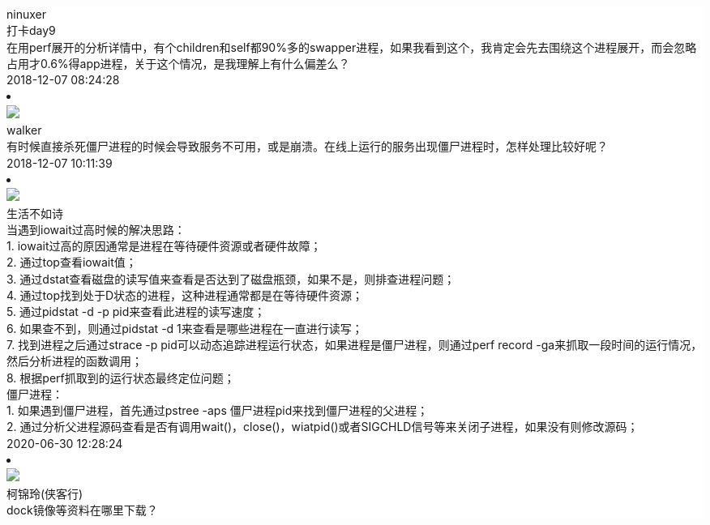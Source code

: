 <div class="_36ChpWj4_0">
  <div class="_2zFoi7sd_0"><span>ninuxer</span>
  </div>
  <div class="_2_QraFYR_0">打卡day9<br>在用perf展开的分析详情中，有个children和self都90%多的swapper进程，如果我看到这个，我肯定会先去围绕这个进程展开，而会忽略占用才0.6%得app进程，关于这个情况，是我理解上有什么偏差么？</div>
  <div class="_10o3OAxT_0">
    
  </div>
  <div class="_3klNVc4Z_0">
    <div class="_3Hkula0k_0">2018-12-07 08:24:28</div>
  </div>
</div>
</div>
</li>
<li>
<div class="_2sjJGcOH_0"><img src="https://static001.geekbang.org/account/avatar/00/14/34/bb/0b971fca.jpg"
  class="_3FLYR4bF_0">
<div class="_36ChpWj4_0">
  <div class="_2zFoi7sd_0"><span>walker</span>
  </div>
  <div class="_2_QraFYR_0">有时候直接杀死僵尸进程的时候会导致服务不可用，或是崩溃。在线上运行的服务出现僵尸进程时，怎样处理比较好呢？</div>
  <div class="_10o3OAxT_0">
    
  </div>
  <div class="_3klNVc4Z_0">
    <div class="_3Hkula0k_0">2018-12-07 10:11:39</div>
  </div>
</div>
</div>
</li>
<li>
<div class="_2sjJGcOH_0"><img src="https://static001.geekbang.org/account/avatar/00/11/63/3b/c5cd68ab.jpg"
  class="_3FLYR4bF_0">
<div class="_36ChpWj4_0">
  <div class="_2zFoi7sd_0"><span>生活不如诗</span>
  </div>
  <div class="_2_QraFYR_0">当遇到iowait过高时候的解决思路：<br>1. iowait过高的原因通常是进程在等待硬件资源或者硬件故障；<br>2. 通过top查看iowait值；<br>3. 通过dstat查看磁盘的读写值来查看是否达到了磁盘瓶颈，如果不是，则排查进程问题；<br>4. 通过top找到处于D状态的进程，这种进程通常都是在等待硬件资源；<br>5. 通过pidstat -d -p pid来查看此进程的读写速度；<br>6. 如果查不到，则通过pidstat -d 1来查看是哪些进程在一直进行读写；<br>7. 找到进程之后通过strace -p pid可以动态追踪进程运行状态，如果进程是僵尸进程，则通过perf record -ga来抓取一段时间的运行情况，然后分析进程的函数调用；<br>8. 根据perf抓取到的运行状态最终定位问题；<br>僵尸进程：<br>1. 如果遇到僵尸进程，首先通过pstree -aps 僵尸进程pid来找到僵尸进程的父进程；<br>2. 通过分析父进程源码查看是否有调用wait()，close()，wiatpid()或者SIGCHLD信号等来关闭子进程，如果没有则修改源码； </div>
  <div class="_10o3OAxT_0">
    
  </div>
  <div class="_3klNVc4Z_0">
    <div class="_3Hkula0k_0">2020-06-30 12:28:24</div>
  </div>
</div>
</div>
</li>
<li>
<div class="_2sjJGcOH_0"><img src="https://static001.geekbang.org/account/avatar/00/14/20/80/d61ad0cc.jpg"
  class="_3FLYR4bF_0">
<div class="_36ChpWj4_0">
  <div class="_2zFoi7sd_0"><span>柯锦玲(侠客行)</span>
  </div>
  <div class="_2_QraFYR_0">dock镜像等资料在哪里下载？</div>
  <div class="_10o3OAxT_0">
    